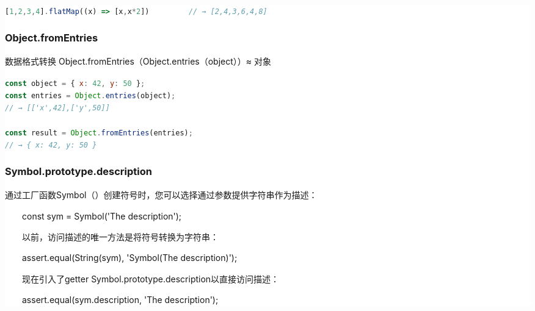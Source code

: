 ```js
[1,2,3,4].flatMap((x) => [x,x*2])         // → [2,4,3,6,4,8]
```

### Object.fromEntries

数据格式转换 Object.fromEntries（Object.entries（object））≈ 对象

```js
const object = { x: 42, y: 50 };
const entries = Object.entries(object);
// → [['x',42],['y',50]]

const result = Object.fromEntries(entries);
// → { x: 42, y: 50 }
```

### Symbol.prototype.description

通过工厂函数Symbol（）创建符号时，您可以选择通过参数提供字符串作为描述：

&emsp;&emsp;const sym = Symbol('The description');

&emsp;&emsp;以前，访问描述的唯一方法是将符号转换为字符串：

&emsp;&emsp;assert.equal(String(sym), 'Symbol(The description)');

&emsp;&emsp;现在引入了getter Symbol.prototype.description以直接访问描述：

&emsp;&emsp;assert.equal(sym.description, 'The description');



[^_^]: # (ES2015[ES6]新特性)
[^_^]: # (分割线~~~~~~~~~~~~~~~~~~~~~~~~~~~~~~~~~~~~~~~~~~~~~~~~~~~~~~~~~~~~~~~~~~~~~~~~~~~~~~~~~~~~~~~~~~~~~~~~~~~~~~~~)
[^_^]: # (分割线~~~~~~~~~~~~~~~~~~~~~~~~~~~~~~~~~~~~~~~~~~~~~~~~~~~~~~~~~~~~~~~~~~~~~~~~~~~~~~~~~~~~~~~~~~~~~~~~~~~~~~~~)
[^_^]: # (分割线~~~~~~~~~~~~~~~~~~~~~~~~~~~~~~~~~~~~~~~~~~~~~~~~~~~~~~~~~~~~~~~~~~~~~~~~~~~~~~~~~~~~~~~~~~~~~~~~~~~~~~~~)